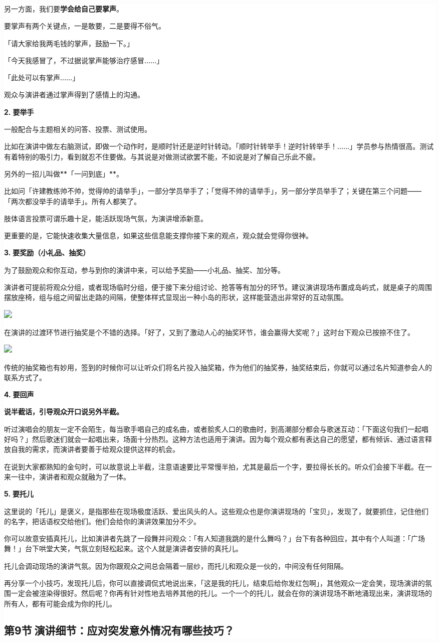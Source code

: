 另一方面，我们要**学会给自己要掌声**。

要掌声有两个关键点，一是敢要，二是要得不俗气。

「请大家给我两毛钱的掌声，鼓励一下。」

 「今天我感冒了，不过据说掌声能够治疗感冒……」 

「此处可以有掌声……」 

观众与演讲者通过掌声得到了感情上的沟通。

**2.** **要举手**

一般配合与主题相关的问答、投票、测试使用。

比如在演讲中做左右脑测试，即做一个动作时，是顺时针还是逆时针转动。「顺时针转举手！逆时针转举手！……」学员参与热情很高。测试有着特别的吸引力，看到就忍不住要做。与其说是对做测试欲罢不能，不如说是对了解自己乐此不疲。

另外的一招儿叫做**「一问到底」**。

比如问「许建教练帅不帅，觉得帅的请举手」，一部分学员举手了；「觉得不帅的请举手」，另一部分学员举手了；关键在第三个问题——「两次都没举手的请举手」。所有人都笑了。

肢体语言投票可谓乐趣十足，能活跃现场气氛，为演讲增添新意。

更重要的是，它能快速收集大量信息，如果这些信息能支撑你接下来的观点，观众就会觉得你很神。

**3.** **要奖励（小礼品、抽奖）**

为了鼓励观众和你互动，参与到你的演讲中来，可以给予奖励——小礼品、抽奖、加分等。

演讲者可提前将观众分组，或者现场临时分组，便于接下来分组讨论、抢答等有加分的环节。建议演讲现场布置成岛屿式，就是桌子的周围摆放座椅，组与组之间留出走路的间隔，使整体样式显现出一种小岛的形状，这样能营造出非常好的互动氛围。

![](../../../_resources/v2-4849521546277b990b602ec5671ad_5cb069f524c743ad9.webp)

在演讲的过渡环节进行抽奖是个不错的选择。「好了，又到了激动人心的抽奖环节，谁会赢得大奖呢？」这时台下观众已按捺不住了。

![](../../../_resources/v2-ae25bd66fabb902c4cf9d1812601f_35fdd893b77e47998.webp)

传统的抽奖箱也有妙用，签到的时候你可以让听众们将名片投入抽奖箱，作为他们的抽奖券，抽奖结束后，你就可以通过名片知道参会人的联系方式了。

**4.** **要回声**

**说半截话，引导观众开口说另外半截。**

听过演唱会的朋友一定不会陌生，每当歌手唱自己的成名曲，或者脍炙人口的歌曲时，到高潮部分都会与歌迷互动：「下面这句我们一起唱好吗？」然后歌迷们就会一起唱出来，场面十分热烈。这种方法也适用于演讲。因为每个观众都有表达自己的愿望，都有倾诉、通过语言释放自我的需求，而演讲者要善于给观众提供这样的机会。

在说到大家都熟知的金句时，可以故意说上半截，注意语速要比平常慢半拍，尤其是最后一个字，要拉得长长的。听众们会接下半截。在一来一往中，演讲者和观众就融为了一体。

**5.** **要托儿**

这里说的「托儿」是褒义，是指那些在现场极度活跃、爱出风头的人。这些观众也是你演讲现场的「宝贝」，发现了，就要抓住，记住他们的名字，把话语权交给他们。他们会给你的演讲效果加分不少。

你可以故意安插真托儿，比如演讲者先跳了一段舞并问观众：「有人知道我跳的是什么舞吗？」台下有各种回应，其中有个人叫道：「广场舞！」台下哄堂大笑，气氛立刻轻松起来。这个人就是演讲者安排的真托儿。

托儿会调动现场的演讲气氛。因为你跟观众之间总会隔着一层纱，而托儿和观众是一伙的，中间没有任何阻隔。

再分享一个小技巧，发现托儿后，你可以直接调侃式地说出来，「这是我的托儿，结束后给你发红包啊」，其他观众一定会笑，现场演讲的氛围一定会被渲染得很好。然后呢？你再有针对性地去培养其他的托儿。一个一个的托儿，就会在你的演讲现场不断地涌现出来，演讲现场的所有人，都有可能会成为你的托儿。

## 第9节 演讲细节：应对突发意外情况有哪些技巧？
